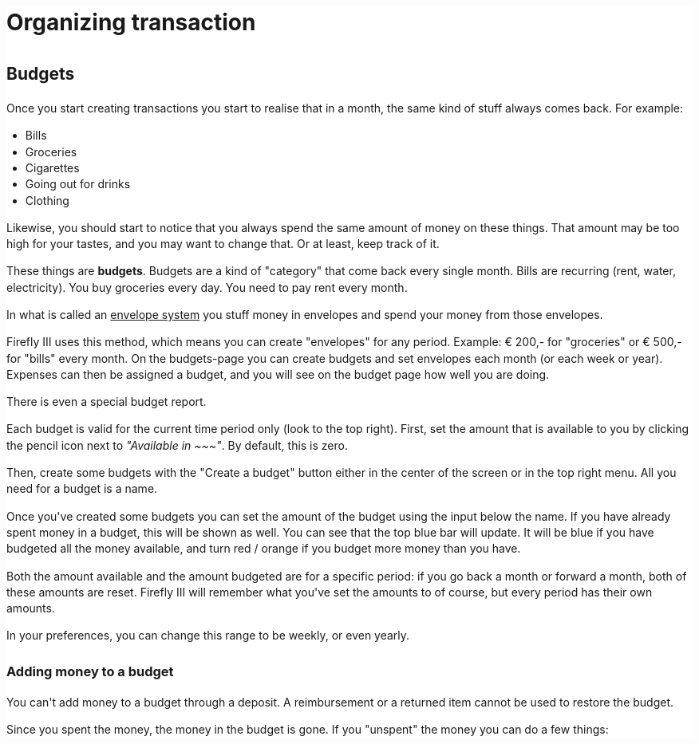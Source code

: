 # Organizing transaction

## Budgets

Once you start creating transactions you start to realise that in a month, the same kind of stuff always comes back. For example:

* Bills
* Groceries
* Cigarettes
* Going out for drinks
* Clothing

Likewise, you should start to notice that you always spend the same amount of money on these things. That amount may be too high for your tastes, and you may want to change that. Or at least, keep track of it.

These things are **budgets**. Budgets are a kind of "category" that come back every single month. Bills are recurring (rent, water, electricity). You buy groceries every day. You need to pay rent every month.

In what is called an [envelope system](http://en.wikipedia.org/wiki/Envelope_system) you stuff money in envelopes and spend your money from those envelopes.

Firefly III uses this method, which means you can create "envelopes" for any period. Example: € 200,- for "groceries" or € 500,- for "bills" every month. On the budgets-page you can create budgets and set envelopes each month (or each week or year). Expenses can then be assigned a budget, and you will see on the budget page how well you are doing.

There is even a special budget report.

Each budget is valid for the current time period only (look to the top right). First, set the amount that is available to you by clicking the pencil icon next to *"Available in \~\~\~"*. By default, this is zero.

Then, create some budgets with the "Create a budget" button either in the center of the screen or in the top right menu. All you need for a budget is a name.

Once you've created some budgets you can set the amount of the budget using the input below the name. If you have already spent money in a budget, this will be shown as well. You can see that the top blue bar will update. It will be blue if you have budgeted all the money available, and turn red / orange if you budget more money than you have.

Both the amount available and the amount budgeted are for a specific period: if you go back a month or forward a month, both of these amounts are reset. Firefly III will remember what you've set the amounts to of course, but every period has their own amounts.

In your preferences, you can change this range to be weekly, or even yearly.

### Adding money to a budget

You can't add money to a budget through a deposit. A reimbursement or a returned item cannot be used to restore the budget.

Since you spent the money, the money in the budget is gone. If you "unspent" the money you can do a few things:
